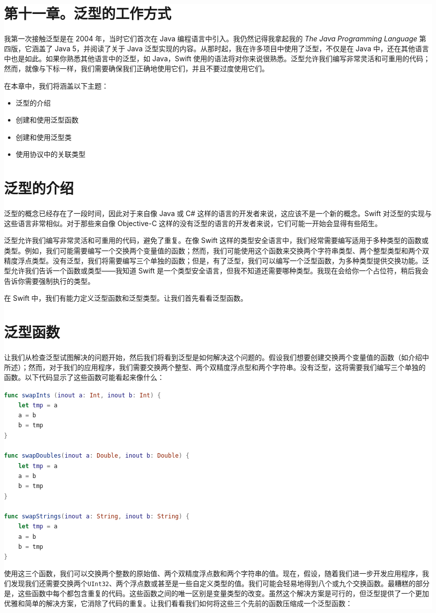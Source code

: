 # 第十一章。泛型的工作方式

我第一次接触泛型是在 2004 年，当时它们首次在 Java 编程语言中引入。我仍然记得我拿起我的 *The Java Programming Language* 第四版，它涵盖了 Java 5，并阅读了关于 Java 泛型实现的内容。从那时起，我在许多项目中使用了泛型，不仅是在 Java 中，还在其他语言中也是如此。如果你熟悉其他语言中的泛型，如 Java，Swift 使用的语法将对你来说很熟悉。泛型允许我们编写非常灵活和可重用的代码；然而，就像与下标一样，我们需要确保我们正确地使用它们，并且不要过度使用它们。

在本章中，我们将涵盖以下主题：

+   泛型的介绍

+   创建和使用泛型函数

+   创建和使用泛型类

+   使用协议中的关联类型

# 泛型的介绍

泛型的概念已经存在了一段时间，因此对于来自像 Java 或 C# 这样的语言的开发者来说，这应该不是一个新的概念。Swift 对泛型的实现与这些语言非常相似。对于那些来自像 Objective-C 这样的没有泛型的语言的开发者来说，它们可能一开始会显得有些陌生。

泛型允许我们编写非常灵活和可重用的代码，避免了重复。在像 Swift 这样的类型安全语言中，我们经常需要编写适用于多种类型的函数或类型。例如，我们可能需要编写一个交换两个变量值的函数；然而，我们可能使用这个函数来交换两个字符串类型、两个整型类型和两个双精度浮点类型。没有泛型，我们将需要编写三个单独的函数；但是，有了泛型，我们可以编写一个泛型函数，为多种类型提供交换功能。泛型允许我们告诉一个函数或类型——我知道 Swift 是一个类型安全语言，但我不知道还需要哪种类型。我现在会给你一个占位符，稍后我会告诉你需要强制执行的类型。

在 Swift 中，我们有能力定义泛型函数和泛型类型。让我们首先看看泛型函数。

# 泛型函数

让我们从检查泛型试图解决的问题开始，然后我们将看到泛型是如何解决这个问题的。假设我们想要创建交换两个变量值的函数（如介绍中所述）；然而，对于我们的应用程序，我们需要交换两个整型、两个双精度浮点型和两个字符串。没有泛型，这将需要我们编写三个单独的函数。以下代码显示了这些函数可能看起来像什么：

```swift
func swapInts (inout a: Int, inout b: Int) {
    let tmp = a
    a = b
    b = tmp
}

func swapDoubles(inout a: Double, inout b: Double) {
    let tmp = a
    a = b
    b = tmp
}

func swapStrings(inout a: String, inout b: String) {
    let tmp = a
    a = b
    b = tmp
}
```

使用这三个函数，我们可以交换两个整数的原始值、两个双精度浮点数和两个字符串的值。现在，假设，随着我们进一步开发应用程序，我们发现我们还需要交换两个`UInt32`、两个浮点数或甚至是一些自定义类型的值。我们可能会轻易地得到八个或九个交换函数。最糟糕的部分是，这些函数中每个都包含重复的代码。这些函数之间的唯一区别是变量类型的改变。虽然这个解决方案是可行的，但泛型提供了一个更加优雅和简单的解决方案，它消除了代码的重复。让我们看看我们如何将这些三个先前的函数压缩成一个泛型函数：
